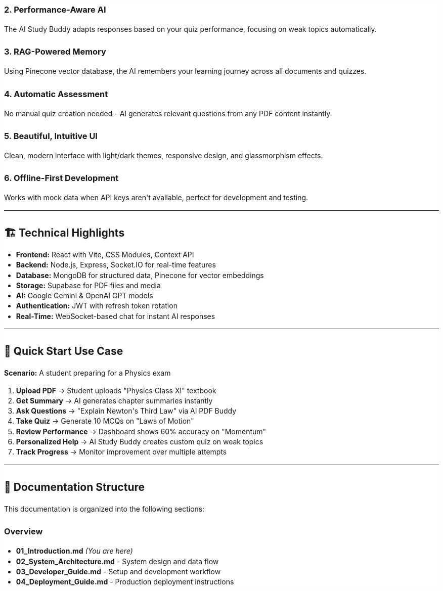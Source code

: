 ### 2. **Performance-Aware AI**
The AI Study Buddy adapts responses based on your quiz performance, focusing on weak topics automatically.

### 3. **RAG-Powered Memory**
Using Pinecone vector database, the AI remembers your learning journey across all documents and quizzes.

### 4. **Automatic Assessment**
No manual quiz creation needed - AI generates relevant questions from any PDF content instantly.

### 5. **Beautiful, Intuitive UI**
Clean, modern interface with light/dark themes, responsive design, and glassmorphism effects.

### 6. **Offline-First Development**
Works with mock data when API keys aren't available, perfect for development and testing.

---

## 🏗️ Technical Highlights

- **Frontend:** React with Vite, CSS Modules, Context API
- **Backend:** Node.js, Express, Socket.IO for real-time features
- **Database:** MongoDB for structured data, Pinecone for vector embeddings
- **Storage:** Supabase for PDF files and media
- **AI:** Google Gemini & OpenAI GPT models
- **Authentication:** JWT with refresh token rotation
- **Real-Time:** WebSocket-based chat for instant AI responses

---

## 🚀 Quick Start Use Case

**Scenario:** A student preparing for a Physics exam

1. **Upload PDF** → Student uploads "Physics Class XI" textbook
2. **Get Summary** → AI generates chapter summaries instantly
3. **Ask Questions** → "Explain Newton's Third Law" via AI PDF Buddy
4. **Take Quiz** → Generate 10 MCQs on "Laws of Motion"
5. **Review Performance** → Dashboard shows 60% accuracy on "Momentum"
6. **Personalized Help** → AI Study Buddy creates custom quiz on weak topics
7. **Track Progress** → Monitor improvement over multiple attempts

---

## 📖 Documentation Structure

This documentation is organized into the following sections:

### Overview
- **01_Introduction.md** *(You are here)*
- **02_System_Architecture.md** - System design and data flow
- **03_Developer_Guide.md** - Setup and development workflow
- **04_Deployment_Guide.md** - Production deployment instructions
